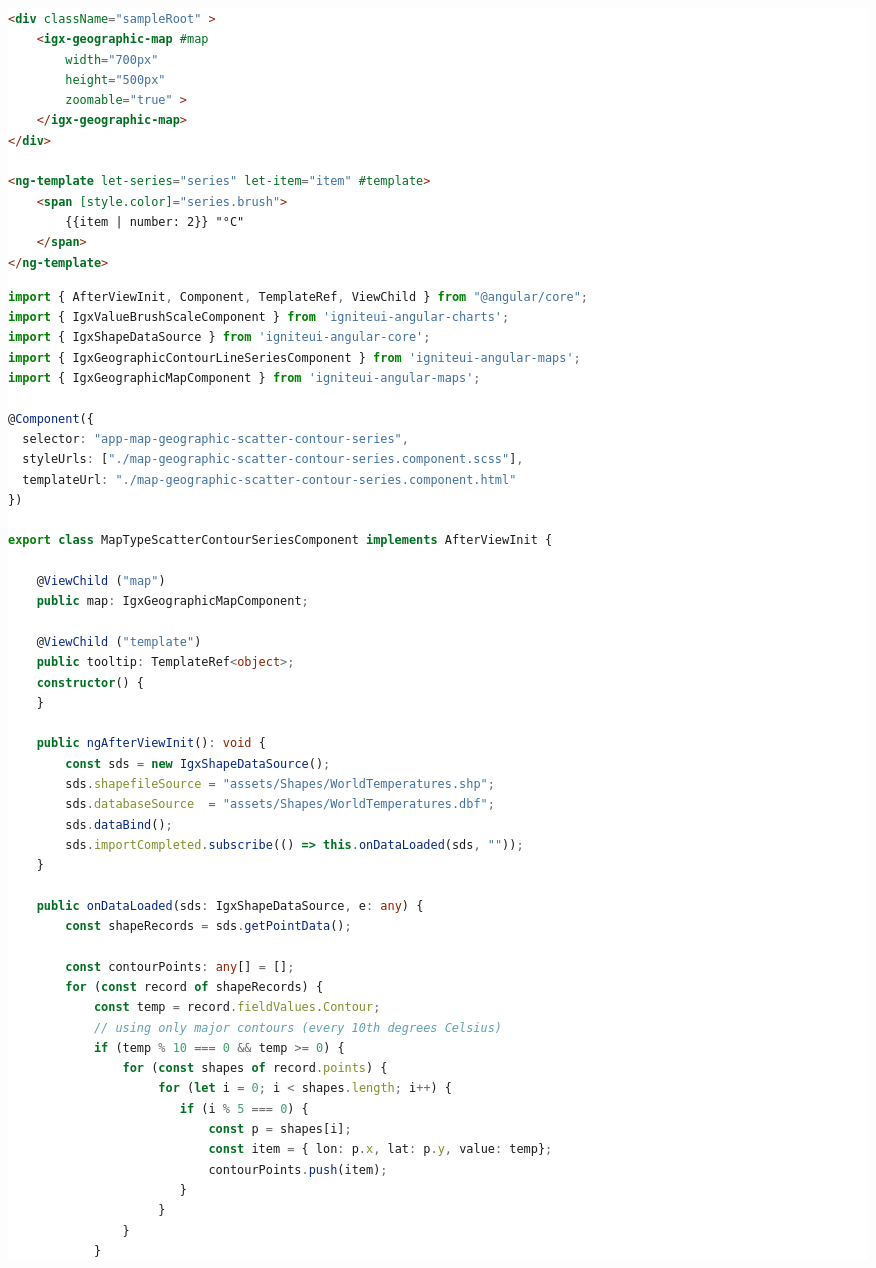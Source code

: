 ```html
<div className="sampleRoot" >
    <igx-geographic-map #map
        width="700px"
        height="500px"
        zoomable="true" >
    </igx-geographic-map>
</div>

<ng-template let-series="series" let-item="item" #template>
    <span [style.color]="series.brush">
        {{item | number: 2}} "°C"
    </span>
</ng-template>
```

```ts
import { AfterViewInit, Component, TemplateRef, ViewChild } from "@angular/core";
import { IgxValueBrushScaleComponent } from 'igniteui-angular-charts';
import { IgxShapeDataSource } from 'igniteui-angular-core';
import { IgxGeographicContourLineSeriesComponent } from 'igniteui-angular-maps';
import { IgxGeographicMapComponent } from 'igniteui-angular-maps';

@Component({
  selector: "app-map-geographic-scatter-contour-series",
  styleUrls: ["./map-geographic-scatter-contour-series.component.scss"],
  templateUrl: "./map-geographic-scatter-contour-series.component.html"
})

export class MapTypeScatterContourSeriesComponent implements AfterViewInit {

    @ViewChild ("map")
    public map: IgxGeographicMapComponent;

    @ViewChild ("template")
    public tooltip: TemplateRef<object>;
    constructor() {
    }

    public ngAfterViewInit(): void {
        const sds = new IgxShapeDataSource();
        sds.shapefileSource = "assets/Shapes/WorldTemperatures.shp";
        sds.databaseSource  = "assets/Shapes/WorldTemperatures.dbf";
        sds.dataBind();
        sds.importCompleted.subscribe(() => this.onDataLoaded(sds, ""));
    }

    public onDataLoaded(sds: IgxShapeDataSource, e: any) {
        const shapeRecords = sds.getPointData();

        const contourPoints: any[] = [];
        for (const record of shapeRecords) {
            const temp = record.fieldValues.Contour;
            // using only major contours (every 10th degrees Celsius)
            if (temp % 10 === 0 && temp >= 0) {
                for (const shapes of record.points) {
                     for (let i = 0; i < shapes.length; i++) {
                        if (i % 5 === 0) {
                            const p = shapes[i];
                            const item = { lon: p.x, lat: p.y, value: temp};
                            contourPoints.push(item);
                        }
                     }
                }
            }
```